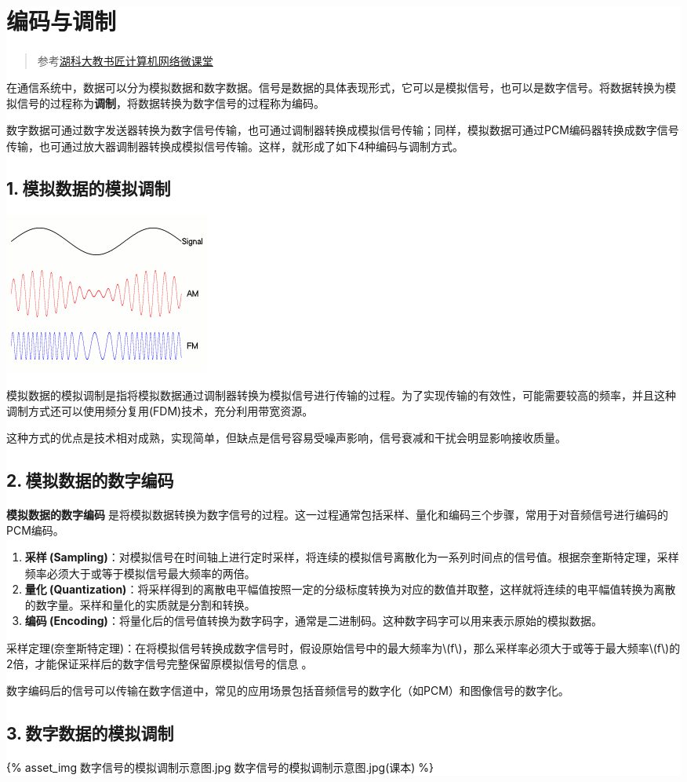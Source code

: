 # 编码与调制

> 参考[湖科大教书匠计算机网络微课堂](https://www.bilibili.com/video/BV1c4411d7jb?p=17&vd_source=7dc2d8cc8f3730d0c9e372b2b2a8bff2)

在通信系统中，数据可以分为模拟数据和数字数据。信号是数据的具体表现形式，它可以是模拟信号，也可以是数字信号。将数据转换为模拟信号的过程称为**调制**，将数据转换为数字信号的过程称为编码。

数字数据可通过数字发送器转换为数字信号传输，也可通过调制器转换成模拟信号传输；同样，模拟数据可通过PCM编码器转换成数字信号传输，也可通过放大器调制器转换成模拟信号传输。这样，就形成了如下4种编码与调制方式。

## 1. 模拟数据的模拟调制

![模拟信号的模拟调制(维基百科)](images/模拟信号的模拟调制.gif)

模拟数据的模拟调制是指将模拟数据通过调制器转换为模拟信号进行传输的过程。为了实现传输的有效性，可能需要较高的频率，并且这种调制方式还可以使用频分复用(FDM)技术，充分利用带宽资源。

这种方式的优点是技术相对成熟，实现简单，但缺点是信号容易受噪声影响，信号衰减和干扰会明显影响接收质量。

## 2. 模拟数据的数字编码

**模拟数据的数字编码** 是将模拟数据转换为数字信号的过程。这一过程通常包括采样、量化和编码三个步骤，常用于对音频信号进行编码的PCM编码。

1. **采样 (Sampling)**：对模拟信号在时间轴上进行定时采样，将连续的模拟信号离散化为一系列时间点的信号值。根据奈奎斯特定理，采样频率必须大于或等于模拟信号最大频率的两倍。
2. **量化 (Quantization)**：将采样得到的离散电平幅值按照一定的分级标度转换为对应的数值并取整，这样就将连续的电平幅值转换为离散的数字量。采样和量化的实质就是分割和转换。
3. **编码 (Encoding)**：将量化后的信号值转换为数字码字，通常是二进制码。这种数字码字可以用来表示原始的模拟数据。

采样定理(奈奎斯特定理)：在将模拟信号转换成数字信号时，假设原始信号中的最大频率为\\(f\\)，那么采样率必须大于或等于最大频率\\(f\\)的2倍，才能保证采样后的数字信号完整保留原模拟信号的信息 。

数字编码后的信号可以传输在数字信道中，常见的应用场景包括音频信号的数字化（如PCM）和图像信号的数字化。

## 3. 数字数据的模拟调制

{% asset_img 数字信号的模拟调制示意图.jpg 数字信号的模拟调制示意图.jpg(课本) %}